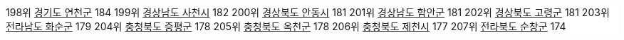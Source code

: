   <tr>
    <td>198위</td>
    <td><a href="/실거래가/2021/06/24/41800.html">경기도 연천군</a></td>
    <td>184</td>
  </tr>

  <tr>
    <td>199위</td>
    <td><a href="/실거래가/2021/06/24/48240.html">경상남도 사천시</a></td>
    <td>182</td>
  </tr>

  <tr>
    <td>200위</td>
    <td><a href="/실거래가/2021/06/24/47170.html">경상북도 안동시</a></td>
    <td>181</td>
  </tr>

  <tr>
    <td>201위</td>
    <td><a href="/실거래가/2021/06/24/48730.html">경상남도 함안군</a></td>
    <td>181</td>
  </tr>

  <tr>
    <td>202위</td>
    <td><a href="/실거래가/2021/06/24/47830.html">경상북도 고령군</a></td>
    <td>181</td>
  </tr>

  <tr>
    <td>203위</td>
    <td><a href="/실거래가/2021/06/24/46790.html">전라남도 화순군</a></td>
    <td>179</td>
  </tr>

  <tr>
    <td>204위</td>
    <td><a href="/실거래가/2021/06/24/43745.html">충청북도 증평군</a></td>
    <td>178</td>
  </tr>

  <tr>
    <td>205위</td>
    <td><a href="/실거래가/2021/06/24/43730.html">충청북도 옥천군</a></td>
    <td>178</td>
  </tr>

  <tr>
    <td>206위</td>
    <td><a href="/실거래가/2021/06/24/43150.html">충청북도 제천시</a></td>
    <td>177</td>
  </tr>

  <tr>
    <td>207위</td>
    <td><a href="/실거래가/2021/06/24/45770.html">전라북도 순창군</a></td>
    <td>174</td>
  </tr>
